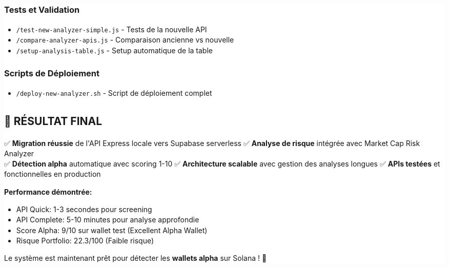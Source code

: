 ### Tests et Validation
- `/test-new-analyzer-simple.js` - Tests de la nouvelle API
- `/compare-analyzer-apis.js` - Comparaison ancienne vs nouvelle
- `/setup-analysis-table.js` - Setup automatique de la table

### Scripts de Déploiement
- `/deploy-new-analyzer.sh` - Script de déploiement complet

## 🎉 RÉSULTAT FINAL

✅ **Migration réussie** de l'API Express locale vers Supabase serverless
✅ **Analyse de risque** intégrée avec Market Cap Risk Analyzer  
✅ **Détection alpha** automatique avec scoring 1-10
✅ **Architecture scalable** avec gestion des analyses longues
✅ **APIs testées** et fonctionnelles en production

**Performance démontrée:**
- API Quick: 1-3 secondes pour screening
- API Complete: 5-10 minutes pour analyse approfondie  
- Score Alpha: 9/10 sur wallet test (Excellent Alpha Wallet)
- Risque Portfolio: 22.3/100 (Faible risque)

Le système est maintenant prêt pour détecter les **wallets alpha** sur Solana ! 🚀
